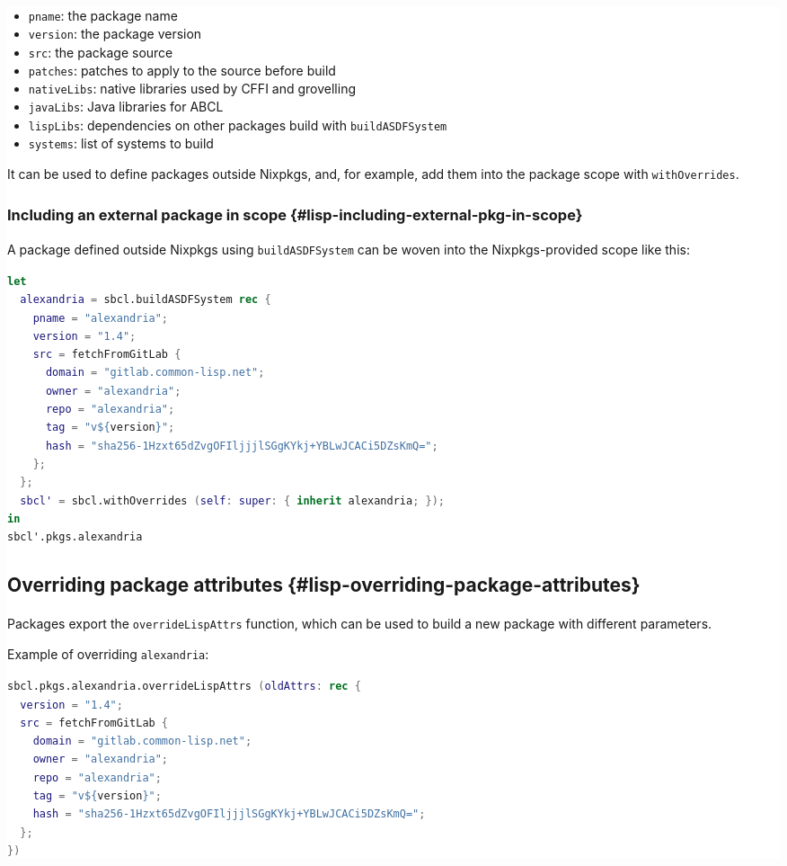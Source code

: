 - `pname`: the package name
- `version`: the package version
- `src`: the package source
- `patches`: patches to apply to the source before build
- `nativeLibs`: native libraries used by CFFI and grovelling
- `javaLibs`: Java libraries for ABCL
- `lispLibs`: dependencies on other packages build with `buildASDFSystem`
- `systems`: list of systems to build

It can be used to define packages outside Nixpkgs, and, for example, add them
into the package scope with `withOverrides`.

### Including an external package in scope {#lisp-including-external-pkg-in-scope}

A package defined outside Nixpkgs using `buildASDFSystem` can be woven into the
Nixpkgs-provided scope like this:

```nix
let
  alexandria = sbcl.buildASDFSystem rec {
    pname = "alexandria";
    version = "1.4";
    src = fetchFromGitLab {
      domain = "gitlab.common-lisp.net";
      owner = "alexandria";
      repo = "alexandria";
      tag = "v${version}";
      hash = "sha256-1Hzxt65dZvgOFIljjjlSGgKYkj+YBLwJCACi5DZsKmQ=";
    };
  };
  sbcl' = sbcl.withOverrides (self: super: { inherit alexandria; });
in
sbcl'.pkgs.alexandria
```

## Overriding package attributes {#lisp-overriding-package-attributes}

Packages export the `overrideLispAttrs` function, which can be used to build a
new package with different parameters.

Example of overriding `alexandria`:

```nix
sbcl.pkgs.alexandria.overrideLispAttrs (oldAttrs: rec {
  version = "1.4";
  src = fetchFromGitLab {
    domain = "gitlab.common-lisp.net";
    owner = "alexandria";
    repo = "alexandria";
    tag = "v${version}";
    hash = "sha256-1Hzxt65dZvgOFIljjjlSGgKYkj+YBLwJCACi5DZsKmQ=";
  };
})
```
